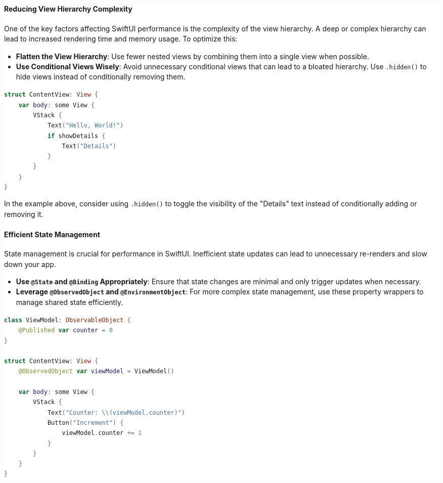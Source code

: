 #### Reducing View Hierarchy Complexity

One of the key factors affecting SwiftUI performance is the complexity of the view hierarchy. A deep or complex hierarchy can lead to increased rendering time and memory usage. To optimize this:

- **Flatten the View Hierarchy**: Use fewer nested views by combining them into a single view when possible.
- **Use Conditional Views Wisely**: Avoid unnecessary conditional views that can lead to a bloated hierarchy. Use `.hidden()` to hide views instead of conditionally removing them.

```swift
struct ContentView: View {
    var body: some View {
        VStack {
            Text("Hello, World!")
            if showDetails {
                Text("Details")
            }
        }
    }
}
```

In the example above, consider using `.hidden()` to toggle the visibility of the "Details" text instead of conditionally adding or removing it.

#### Efficient State Management

State management is crucial for performance in SwiftUI. Inefficient state updates can lead to unnecessary re-renders and slow down your app.

- **Use `@State` and `@Binding` Appropriately**: Ensure that state changes are minimal and only trigger updates when necessary.
- **Leverage `@ObservedObject` and `@EnvironmentObject`**: For more complex state management, use these property wrappers to manage shared state efficiently.

```swift
class ViewModel: ObservableObject {
    @Published var counter = 0
}

struct ContentView: View {
    @ObservedObject var viewModel = ViewModel()

    var body: some View {
        VStack {
            Text("Counter: \\(viewModel.counter)")
            Button("Increment") {
                viewModel.counter += 1
            }
        }
    }
}
```
